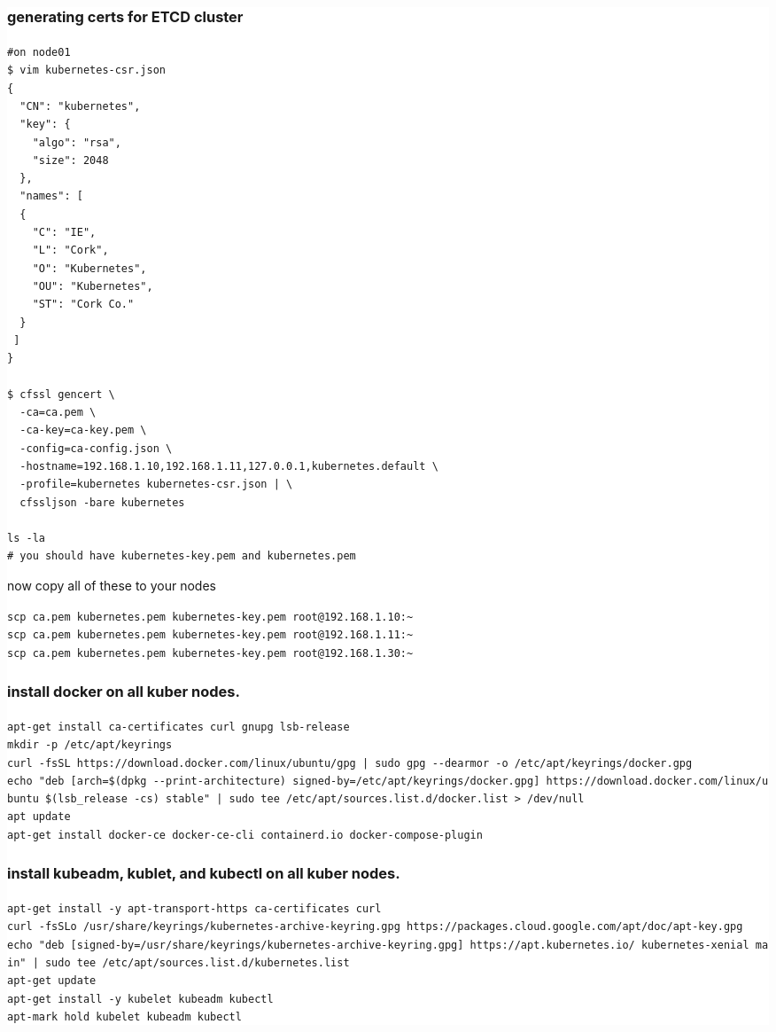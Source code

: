 ### generating certs for ETCD cluster
```
#on node01
$ vim kubernetes-csr.json
{
  "CN": "kubernetes",
  "key": {
    "algo": "rsa",
    "size": 2048
  },
  "names": [
  {
    "C": "IE",
    "L": "Cork",
    "O": "Kubernetes",
    "OU": "Kubernetes",
    "ST": "Cork Co."
  }
 ]
}

$ cfssl gencert \
  -ca=ca.pem \
  -ca-key=ca-key.pem \
  -config=ca-config.json \
  -hostname=192.168.1.10,192.168.1.11,127.0.0.1,kubernetes.default \
  -profile=kubernetes kubernetes-csr.json | \
  cfssljson -bare kubernetes

ls -la
# you should have kubernetes-key.pem and kubernetes.pem
```
now copy all of these to your nodes
```
scp ca.pem kubernetes.pem kubernetes-key.pem root@192.168.1.10:~
scp ca.pem kubernetes.pem kubernetes-key.pem root@192.168.1.11:~
scp ca.pem kubernetes.pem kubernetes-key.pem root@192.168.1.30:~
```
### install docker on all kuber nodes.
```
apt-get install ca-certificates curl gnupg lsb-release
mkdir -p /etc/apt/keyrings
curl -fsSL https://download.docker.com/linux/ubuntu/gpg | sudo gpg --dearmor -o /etc/apt/keyrings/docker.gpg
echo "deb [arch=$(dpkg --print-architecture) signed-by=/etc/apt/keyrings/docker.gpg] https://download.docker.com/linux/ubuntu $(lsb_release -cs) stable" | sudo tee /etc/apt/sources.list.d/docker.list > /dev/null
apt update
apt-get install docker-ce docker-ce-cli containerd.io docker-compose-plugin
```
### install kubeadm, kublet, and kubectl on all kuber nodes.
```
apt-get install -y apt-transport-https ca-certificates curl
curl -fsSLo /usr/share/keyrings/kubernetes-archive-keyring.gpg https://packages.cloud.google.com/apt/doc/apt-key.gpg
echo "deb [signed-by=/usr/share/keyrings/kubernetes-archive-keyring.gpg] https://apt.kubernetes.io/ kubernetes-xenial main" | sudo tee /etc/apt/sources.list.d/kubernetes.list
apt-get update
apt-get install -y kubelet kubeadm kubectl
apt-mark hold kubelet kubeadm kubectl
```